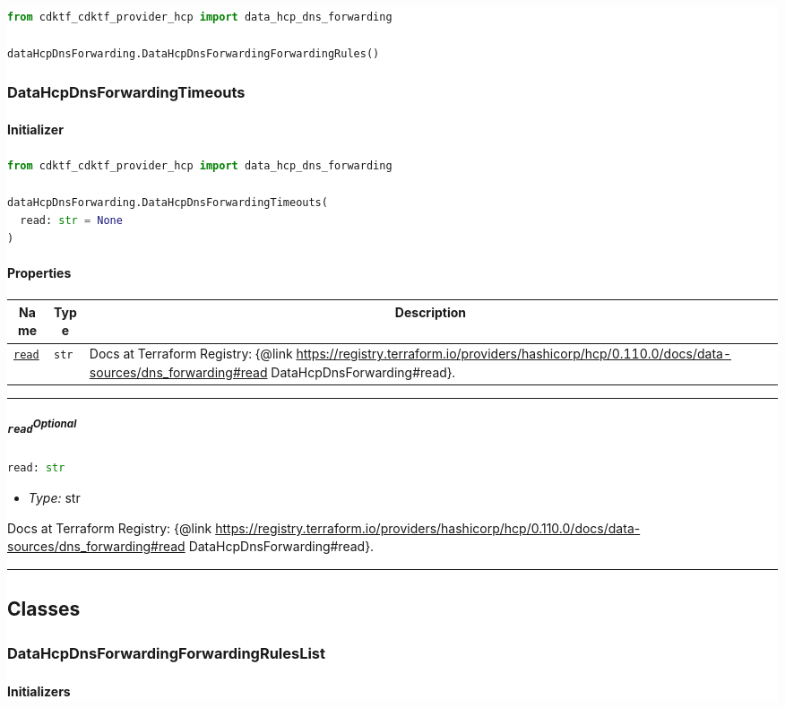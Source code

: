 ```python
from cdktf_cdktf_provider_hcp import data_hcp_dns_forwarding

dataHcpDnsForwarding.DataHcpDnsForwardingForwardingRules()
```


### DataHcpDnsForwardingTimeouts <a name="DataHcpDnsForwardingTimeouts" id="@cdktf/provider-hcp.dataHcpDnsForwarding.DataHcpDnsForwardingTimeouts"></a>

#### Initializer <a name="Initializer" id="@cdktf/provider-hcp.dataHcpDnsForwarding.DataHcpDnsForwardingTimeouts.Initializer"></a>

```python
from cdktf_cdktf_provider_hcp import data_hcp_dns_forwarding

dataHcpDnsForwarding.DataHcpDnsForwardingTimeouts(
  read: str = None
)
```

#### Properties <a name="Properties" id="Properties"></a>

| **Name** | **Type** | **Description** |
| --- | --- | --- |
| <code><a href="#@cdktf/provider-hcp.dataHcpDnsForwarding.DataHcpDnsForwardingTimeouts.property.read">read</a></code> | <code>str</code> | Docs at Terraform Registry: {@link https://registry.terraform.io/providers/hashicorp/hcp/0.110.0/docs/data-sources/dns_forwarding#read DataHcpDnsForwarding#read}. |

---

##### `read`<sup>Optional</sup> <a name="read" id="@cdktf/provider-hcp.dataHcpDnsForwarding.DataHcpDnsForwardingTimeouts.property.read"></a>

```python
read: str
```

- *Type:* str

Docs at Terraform Registry: {@link https://registry.terraform.io/providers/hashicorp/hcp/0.110.0/docs/data-sources/dns_forwarding#read DataHcpDnsForwarding#read}.

---

## Classes <a name="Classes" id="Classes"></a>

### DataHcpDnsForwardingForwardingRulesList <a name="DataHcpDnsForwardingForwardingRulesList" id="@cdktf/provider-hcp.dataHcpDnsForwarding.DataHcpDnsForwardingForwardingRulesList"></a>

#### Initializers <a name="Initializers" id="@cdktf/provider-hcp.dataHcpDnsForwarding.DataHcpDnsForwardingForwardingRulesList.Initializer"></a>
